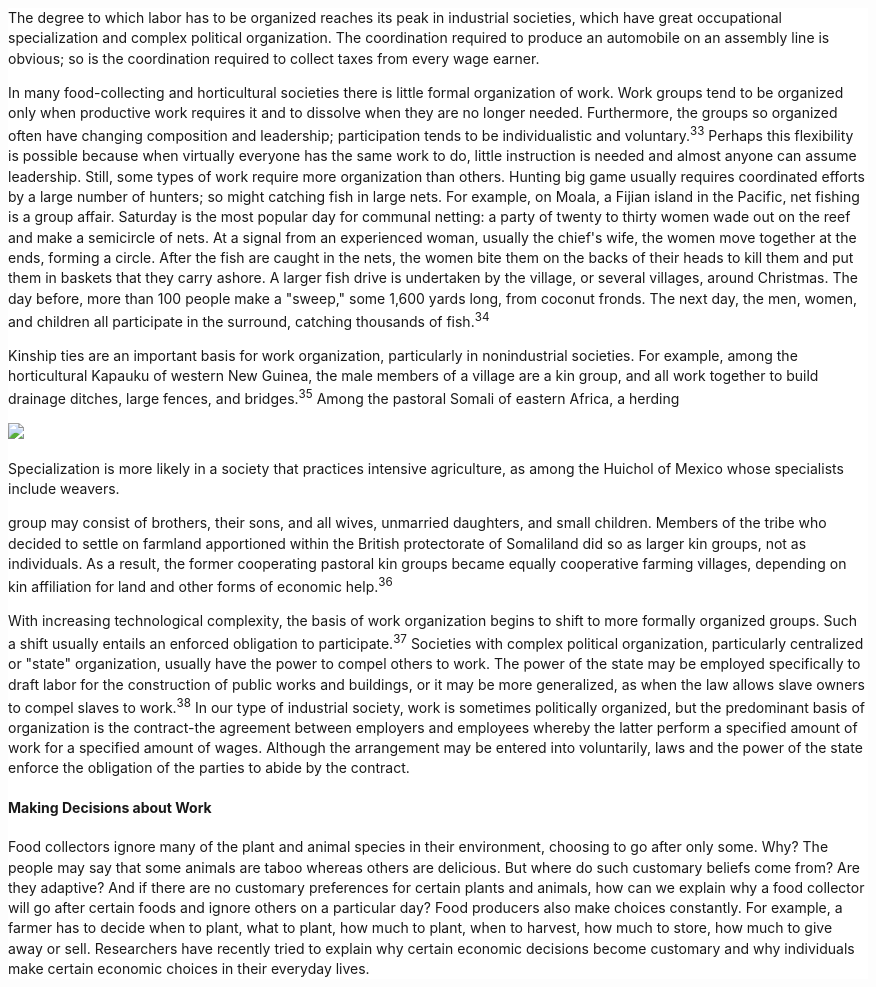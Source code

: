 The degree to which labor has to be organized reaches its peak in industrial societies, which have great occupational specialization and complex political organization. The coordination required to produce an automobile on an assembly line is obvious; so is the coordination required to collect taxes from every wage earner.

In many food-collecting and horticultural societies there is little formal organization of work. Work groups tend to be organized only when productive work requires it and to dissolve when they are no longer needed. Furthermore, the groups so organized often have changing composition and leadership; participation tends to be individualistic and voluntary.<sup>33</sup> Perhaps this flexibility is possible because when virtually everyone has the same work to do, little instruction is needed and almost anyone can assume leadership. Still, some types of work require more organization than others. Hunting big game usually requires coordinated efforts by a large number of hunters; so might catching fish in large nets. For example, on Moala, a Fijian island in the Pacific, net fishing is a group affair. Saturday is the most popular day for communal netting: a party of twenty to thirty women wade out on the reef and make a semicircle of nets. At a signal from an experienced woman, usually the chief's wife, the women move together at the ends, forming a circle. After the fish are caught in the nets, the women bite them on the backs of their heads to kill them and put them in baskets that they carry ashore. A larger fish drive is undertaken by the village, or several villages, around Christmas. The day before, more than 100 people make a "sweep," some 1,600 yards long, from coconut fronds. The next day, the men, women, and children all participate in the surround, catching thousands of fish.<sup>34</sup>

Kinship ties are an important basis for work organization, particularly in nonindustrial societies. For example, among the horticultural Kapauku of western New Guinea, the male members of a village are a kin group, and all work together to build drainage ditches, large fences, and bridges.<sup>35</sup> Among the pastoral Somali of eastern Africa, a herding

![](_page_12_Picture_0.jpeg)

Specialization is more likely in a society that practices intensive agriculture, as among the Huichol of Mexico whose specialists include weavers.

group may consist of brothers, their sons, and all wives, unmarried daughters, and small children. Members of the tribe who decided to settle on farmland apportioned within the British protectorate of Somaliland did so as larger kin groups, not as individuals. As a result, the former cooperating pastoral kin groups became equally cooperative farming villages, depending on kin affiliation for land and other forms of economic help.<sup>36</sup>

With increasing technological complexity, the basis of work organization begins to shift to more formally organized groups. Such a shift usually entails an enforced obligation to participate.<sup>37</sup> Societies with complex political organization, particularly centralized or "state" organization, usually have the power to compel others to work. The power of the state may be employed specifically to draft labor for the construction of public works and buildings, or it may be more generalized, as when the law allows slave owners to compel slaves to work.<sup>38</sup> In our type of industrial society, work is sometimes politically organized, but the predominant basis of organization is the contract-the agreement between employers and employees whereby the latter perform a specified amount of work for a specified amount of wages. Although the arrangement may be entered into voluntarily, laws and the power of the state enforce the obligation of the parties to abide by the contract.

#### Making Decisions about Work

Food collectors ignore many of the plant and animal species in their environment, choosing to go after only some. Why? The people may say that some animals are taboo whereas others are delicious. But where do such customary beliefs come from? Are they adaptive? And if there are no customary preferences for certain plants and animals, how can we explain why a food collector will go after certain foods and ignore others on a particular day? Food producers also make choices constantly. For example, a farmer has to decide when to plant, what to plant, how much to plant, when to harvest, how much to store, how much to give away or sell. Researchers have recently tried to explain why certain economic decisions become customary and why individuals make certain economic choices in their everyday lives.
